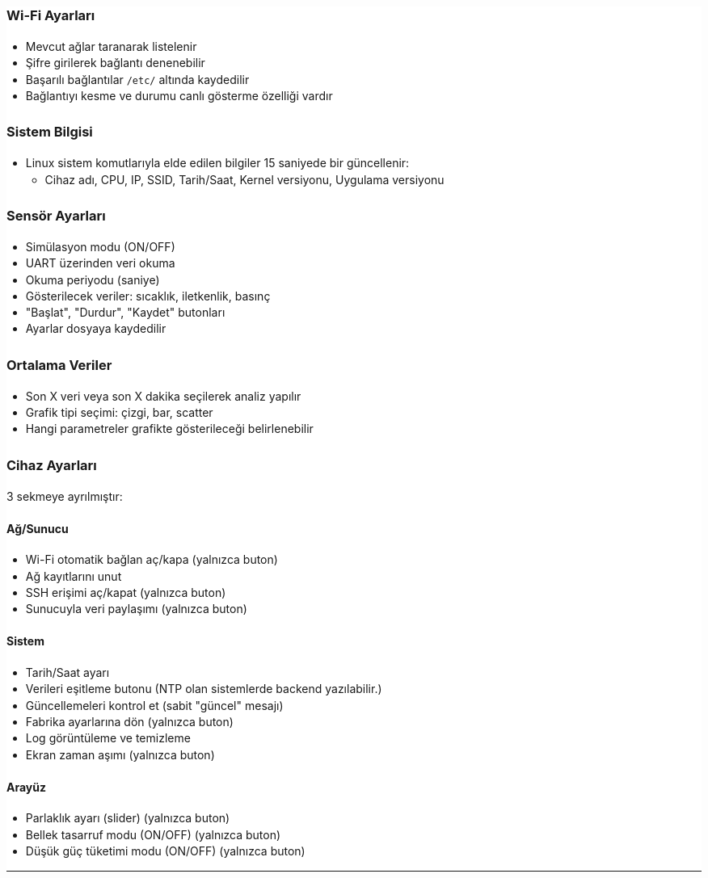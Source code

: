 ### Wi-Fi Ayarları

- Mevcut ağlar taranarak listelenir
- Şifre girilerek bağlantı denenebilir
- Başarılı bağlantılar `/etc/` altında kaydedilir
- Bağlantıyı kesme ve durumu canlı gösterme özelliği vardır

### Sistem Bilgisi

- Linux sistem komutlarıyla elde edilen bilgiler 15 saniyede bir güncellenir:
  - Cihaz adı, CPU, IP, SSID, Tarih/Saat, Kernel versiyonu, Uygulama versiyonu

### Sensör Ayarları

- Simülasyon modu (ON/OFF)
- UART üzerinden veri okuma
- Okuma periyodu (saniye)
- Gösterilecek veriler: sıcaklık, iletkenlik, basınç
- "Başlat", "Durdur", "Kaydet" butonları
- Ayarlar dosyaya kaydedilir

### Ortalama Veriler

- Son X veri veya son X dakika seçilerek analiz yapılır
- Grafik tipi seçimi: çizgi, bar, scatter
- Hangi parametreler grafikte gösterileceği belirlenebilir

### Cihaz Ayarları

3 sekmeye ayrılmıştır:

#### Ağ/Sunucu
- Wi-Fi otomatik bağlan aç/kapa (yalnızca buton)
- Ağ kayıtlarını unut
- SSH erişimi aç/kapat (yalnızca buton)
- Sunucuyla veri paylaşımı (yalnızca buton)

#### Sistem
- Tarih/Saat ayarı
- Verileri eşitleme butonu (NTP olan sistemlerde backend yazılabilir.)
- Güncellemeleri kontrol et (sabit "güncel" mesajı)
- Fabrika ayarlarına dön (yalnızca buton)
- Log görüntüleme ve temizleme
- Ekran zaman aşımı (yalnızca buton)

#### Arayüz
- Parlaklık ayarı (slider) (yalnızca buton)
- Bellek tasarruf modu (ON/OFF) (yalnızca buton)
- Düşük güç tüketimi modu (ON/OFF) (yalnızca buton)

---

